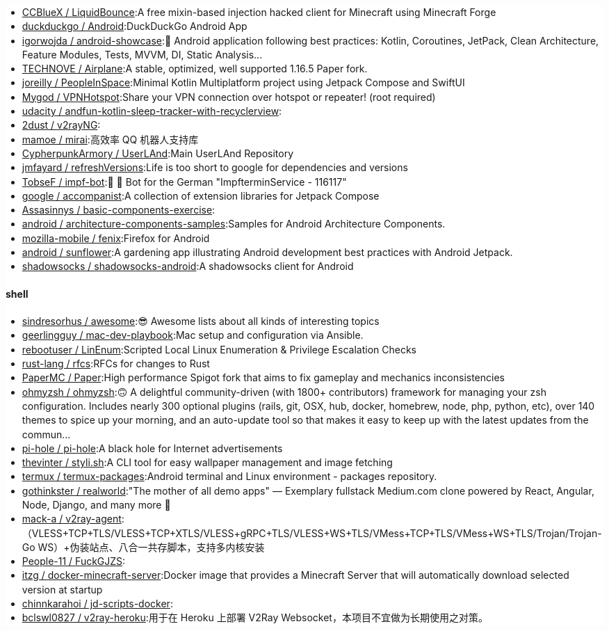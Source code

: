 * [CCBlueX / LiquidBounce](https://github.com/CCBlueX/LiquidBounce):A free mixin-based injection hacked client for Minecraft using Minecraft Forge
* [duckduckgo / Android](https://github.com/duckduckgo/Android):DuckDuckGo Android App
* [igorwojda / android-showcase](https://github.com/igorwojda/android-showcase):💎 Android application following best practices: Kotlin, Coroutines, JetPack, Clean Architecture, Feature Modules, Tests, MVVM, DI, Static Analysis...
* [TECHNOVE / Airplane](https://github.com/TECHNOVE/Airplane):A stable, optimized, well supported 1.16.5 Paper fork.
* [joreilly / PeopleInSpace](https://github.com/joreilly/PeopleInSpace):Minimal Kotlin Multiplatform project using Jetpack Compose and SwiftUI
* [Mygod / VPNHotspot](https://github.com/Mygod/VPNHotspot):Share your VPN connection over hotspot or repeater! (root required)
* [udacity / andfun-kotlin-sleep-tracker-with-recyclerview](https://github.com/udacity/andfun-kotlin-sleep-tracker-with-recyclerview):
* [2dust / v2rayNG](https://github.com/2dust/v2rayNG):
* [mamoe / mirai](https://github.com/mamoe/mirai):高效率 QQ 机器人支持库
* [CypherpunkArmory / UserLAnd](https://github.com/CypherpunkArmory/UserLAnd):Main UserLAnd Repository
* [jmfayard / refreshVersions](https://github.com/jmfayard/refreshVersions):Life is too short to google for dependencies and versions
* [TobseF / impf-bot](https://github.com/TobseF/impf-bot):💉 🤖 Bot for the German "ImpfterminService - 116117"
* [google / accompanist](https://github.com/google/accompanist):A collection of extension libraries for Jetpack Compose
* [Assasinnys / basic-components-exercise](https://github.com/Assasinnys/basic-components-exercise):
* [android / architecture-components-samples](https://github.com/android/architecture-components-samples):Samples for Android Architecture Components.
* [mozilla-mobile / fenix](https://github.com/mozilla-mobile/fenix):Firefox for Android
* [android / sunflower](https://github.com/android/sunflower):A gardening app illustrating Android development best practices with Android Jetpack.
* [shadowsocks / shadowsocks-android](https://github.com/shadowsocks/shadowsocks-android):A shadowsocks client for Android

#### shell
* [sindresorhus / awesome](https://github.com/sindresorhus/awesome):😎 Awesome lists about all kinds of interesting topics
* [geerlingguy / mac-dev-playbook](https://github.com/geerlingguy/mac-dev-playbook):Mac setup and configuration via Ansible.
* [rebootuser / LinEnum](https://github.com/rebootuser/LinEnum):Scripted Local Linux Enumeration & Privilege Escalation Checks
* [rust-lang / rfcs](https://github.com/rust-lang/rfcs):RFCs for changes to Rust
* [PaperMC / Paper](https://github.com/PaperMC/Paper):High performance Spigot fork that aims to fix gameplay and mechanics inconsistencies
* [ohmyzsh / ohmyzsh](https://github.com/ohmyzsh/ohmyzsh):🙃 A delightful community-driven (with 1800+ contributors) framework for managing your zsh configuration. Includes nearly 300 optional plugins (rails, git, OSX, hub, docker, homebrew, node, php, python, etc), over 140 themes to spice up your morning, and an auto-update tool so that makes it easy to keep up with the latest updates from the commun…
* [pi-hole / pi-hole](https://github.com/pi-hole/pi-hole):A black hole for Internet advertisements
* [thevinter / styli.sh](https://github.com/thevinter/styli.sh):A CLI tool for easy wallpaper management and image fetching
* [termux / termux-packages](https://github.com/termux/termux-packages):Android terminal and Linux environment - packages repository.
* [gothinkster / realworld](https://github.com/gothinkster/realworld):"The mother of all demo apps" — Exemplary fullstack Medium.com clone powered by React, Angular, Node, Django, and many more 🏅
* [mack-a / v2ray-agent](https://github.com/mack-a/v2ray-agent):（VLESS+TCP+TLS/VLESS+TCP+XTLS/VLESS+gRPC+TLS/VLESS+WS+TLS/VMess+TCP+TLS/VMess+WS+TLS/Trojan/Trojan-Go WS）+伪装站点、八合一共存脚本，支持多内核安装
* [People-11 / FuckGJZS](https://github.com/People-11/FuckGJZS):
* [itzg / docker-minecraft-server](https://github.com/itzg/docker-minecraft-server):Docker image that provides a Minecraft Server that will automatically download selected version at startup
* [chinnkarahoi / jd-scripts-docker](https://github.com/chinnkarahoi/jd-scripts-docker):
* [bclswl0827 / v2ray-heroku](https://github.com/bclswl0827/v2ray-heroku):用于在 Heroku 上部署 V2Ray Websocket，本项目不宜做为长期使用之对策。